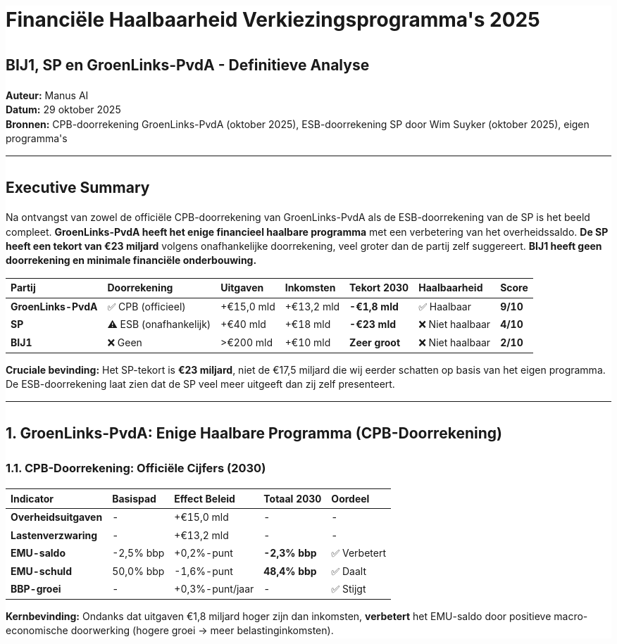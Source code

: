 # Financiële Haalbaarheid Verkiezingsprogramma's 2025
## BIJ1, SP en GroenLinks-PvdA - Definitieve Analyse

**Auteur:** Manus AI  
**Datum:** 29 oktober 2025  
**Bronnen:** CPB-doorrekening GroenLinks-PvdA (oktober 2025), ESB-doorrekening SP door Wim Suyker (oktober 2025), eigen programma's

---

## Executive Summary

Na ontvangst van zowel de officiële CPB-doorrekening van GroenLinks-PvdA als de ESB-doorrekening van de SP is het beeld compleet. **GroenLinks-PvdA heeft het enige financieel haalbare programma** met een verbetering van het overheidssaldo. **De SP heeft een tekort van €23 miljard** volgens onafhankelijke doorrekening, veel groter dan de partij zelf suggereert. **BIJ1 heeft geen doorrekening en minimale financiële onderbouwing.**

| Partij | Doorrekening | Uitgaven | Inkomsten | Tekort 2030 | Haalbaarheid | Score |
|:-------|:-------------|:---------|:----------|:------------|:-------------|:------|
| **GroenLinks-PvdA** | ✅ CPB (officieel) | +€15,0 mld | +€13,2 mld | **-€1,8 mld** | ✅ Haalbaar | **9/10** |
| **SP** | ⚠️ ESB (onafhankelijk) | +€40 mld | +€18 mld | **-€23 mld** | ❌ Niet haalbaar | **4/10** |
| **BIJ1** | ❌ Geen | >€200 mld | +€10 mld | **Zeer groot** | ❌ Niet haalbaar | **2/10** |

**Cruciale bevinding:** Het SP-tekort is **€23 miljard**, niet de €17,5 miljard die wij eerder schatten op basis van het eigen programma. De ESB-doorrekening laat zien dat de SP veel meer uitgeeft dan zij zelf presenteert.

---

## 1. GroenLinks-PvdA: Enige Haalbare Programma (CPB-Doorrekening)

### 1.1. CPB-Doorrekening: Officiële Cijfers (2030)

| Indicator | Basispad | Effect Beleid | Totaal 2030 | Oordeel |
|:----------|:---------|:--------------|:------------|:--------|
| **Overheidsuitgaven** | - | +€15,0 mld | - | - |
| **Lastenverzwaring** | - | +€13,2 mld | - | - |
| **EMU-saldo** | -2,5% bbp | +0,2%-punt | **-2,3% bbp** | ✅ Verbetert |
| **EMU-schuld** | 50,0% bbp | -1,6%-punt | **48,4% bbp** | ✅ Daalt |
| **BBP-groei** | - | +0,3%-punt/jaar | - | ✅ Stijgt |

**Kernbevinding:** Ondanks dat uitgaven €1,8 miljard hoger zijn dan inkomsten, **verbetert** het EMU-saldo door positieve macro-economische doorwerking (hogere groei → meer belastinginkomsten).
